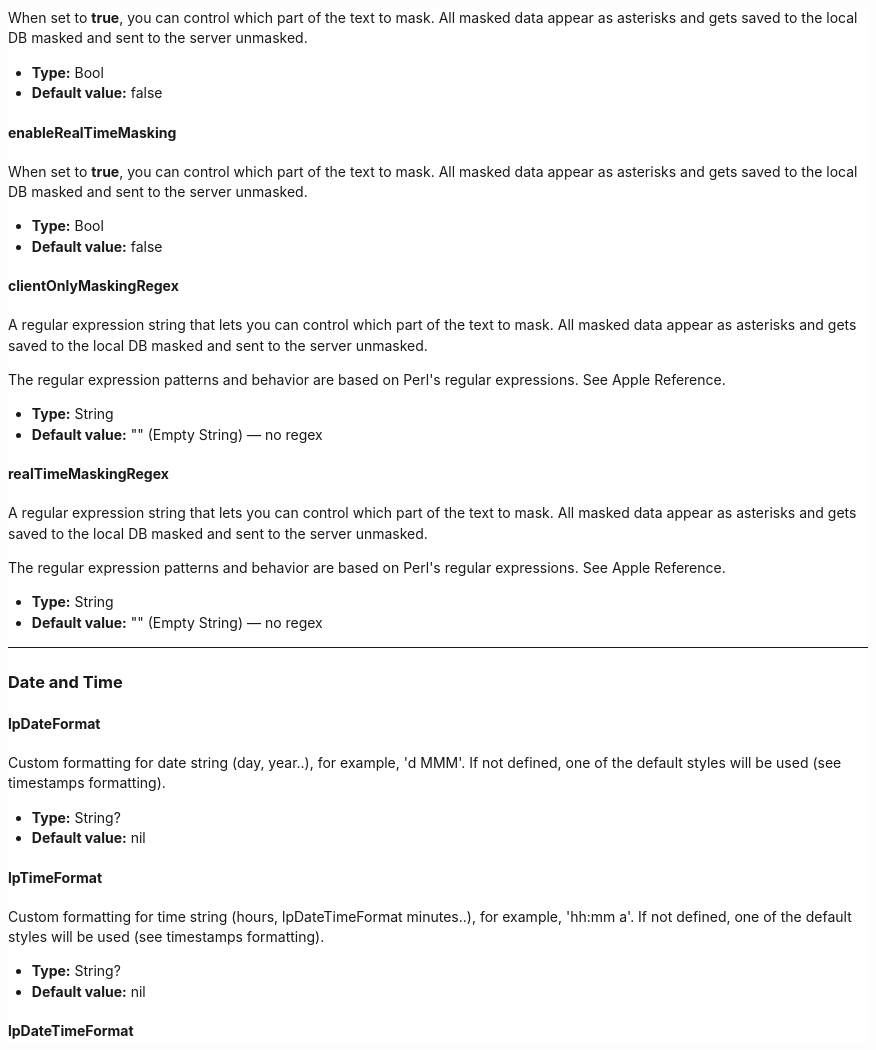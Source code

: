 When set to **true**, you can control which part of the text to mask. All masked data appear as asterisks and gets saved to the local DB masked and sent to the server unmasked.

- **Type:** Bool
- **Default value:** false

#### enableRealTimeMasking

When set to **true**, you can control which part of the text to mask. All masked data appear as asterisks and gets saved to the local DB masked and sent to the server unmasked.

- **Type:** Bool
- **Default value:** false

#### clientOnlyMaskingRegex

A regular expression string that lets you can control which part of the text to mask. All masked data appear as asterisks and gets saved to the local DB masked and sent to the server unmasked.

The regular expression patterns and behavior are based on Perl's regular expressions. See Apple Reference.

- **Type:** String
- **Default value:** "" (Empty String) — no regex

#### realTimeMaskingRegex

A regular expression string that lets you can control which part of the text to mask. All masked data appear as asterisks and gets saved to the local DB masked and sent to the server unmasked.

The regular expression patterns and behavior are based on Perl's regular expressions. See Apple Reference.

- **Type:** String
- **Default value:** "" (Empty String) — no regex

---

### Date and Time

#### lpDateFormat

Custom formatting for date string (day, year..), for example, 'd MMM'. If not defined, one of the default styles will be used (see timestamps formatting).

- **Type:** String?
- **Default value:** nil

#### lpTimeFormat

Custom formatting for time string (hours, lpDateTimeFormat minutes..), for example, 'hh:mm a'. If not defined, one of the default styles will be used (see timestamps formatting).

- **Type:** String?
- **Default value:** nil

#### lpDateTimeFormat
